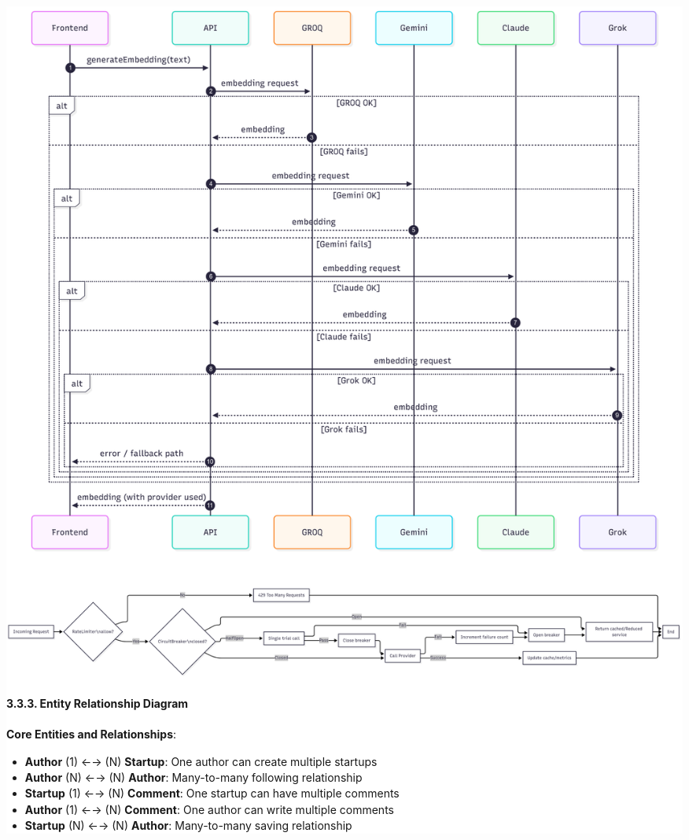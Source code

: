    ![Figure 2.g: DFD Level 2 – Monitoring and Error (085404)](./diagrams/foundrly-dfd-level2-monitoring-error-2025-09-26-085404.png)

   ![Figure 2.h: DFD Level 2 – Monitoring and Error (085519)](./diagrams/foundrly-dfd-level2-monitoring-error-2025-09-26-085519.png)

#### 3.3.3. Entity Relationship Diagram

**Core Entities and Relationships**:
- **Author** (1) ←→ (N) **Startup**: One author can create multiple startups
- **Author** (N) ←→ (N) **Author**: Many-to-many following relationship
- **Startup** (1) ←→ (N) **Comment**: One startup can have multiple comments
- **Author** (1) ←→ (N) **Comment**: One author can write multiple comments
- **Startup** (N) ←→ (N) **Author**: Many-to-many saving relationship
